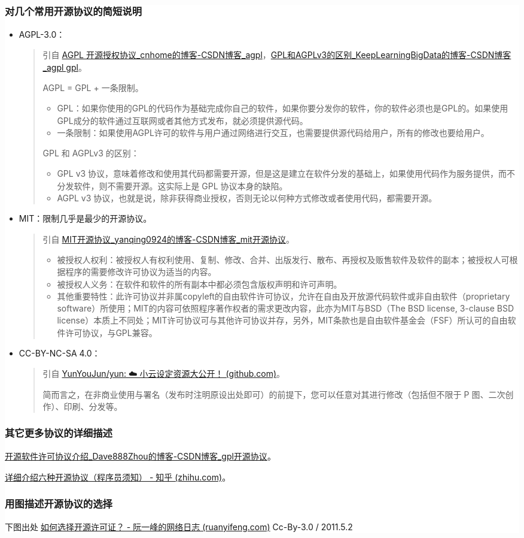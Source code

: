 ### 对几个常用开源协议的简短说明

- AGPL-3.0：

  > 引自 [AGPL 开源授权协议_cnhome的博客-CSDN博客_agpl](https://blog.csdn.net/cnhome/article/details/118650665)，[GPL和AGPLv3的区别_KeepLearningBigData的博客-CSDN博客_agpl gpl](https://xubo245.blog.csdn.net/article/details/47278403)。
  >
  > AGPL = GPL + 一条限制。
  >
  > - GPL：如果你使用的GPL的代码作为基础完成你自己的软件，如果你要分发你的软件，你的软件必须也是GPL的。如果使用GPL成分的软件通过互联网或者其他方式发布，就必须提供源代码。
  > - 一条限制：如果使用AGPL许可的软件与用户通过网络进行交互，也需要提供源代码给用户，所有的修改也要给用户。
  >
  > GPL 和 AGPLv3 的区别：
  >
  > - GPL v3 协议，意味着修改和使用其代码都需要开源，但是这是建立在软件分发的基础上，如果使用代码作为服务提供，而不分发软件，则不需要开源。这实际上是 GPL 协议本身的缺陷。
  > - AGPL v3 协议，也就是说，除非获得商业授权，否则无论以何种方式修改或者使用代码，都需要开源。

- MIT：限制几乎是最少的开源协议。

  > 引自 [MIT开源协议_yanqing0924的博客-CSDN博客_mit开源协议](https://blog.csdn.net/yanqing0924/article/details/6111420)。
  >
  > - 被授权人权利：被授权人有权利使用、复制、修改、合并、出版发行、散布、再授权及贩售软件及软件的副本；被授权人可根据程序的需要修改许可协议为适当的内容。
  > - 被授权人义务：在软件和软件的所有副本中都必须包含版权声明和许可声明。
  > - 其他重要特性：此许可协议并非属copyleft的自由软件许可协议，允许在自由及开放源代码软件或非自由软件（proprietary software）所使用；MIT的内容可依照程序著作权者的需求更改内容，此亦为MIT与BSD（The BSD license, 3-clause BSD license）本质上不同处；MIT许可协议可与其他许可协议并存，另外，MIT条款也是自由软件基金会（FSF）所认可的自由软件许可协议，与GPL兼容。

- CC-BY-NC-SA 4.0：

  > 引自 [YunYouJun/yun: ☁️ 小云设定资源大公开！ (github.com)](https://github.com/YunYouJun/yun)。
  >
  > 简而言之，在非商业使用与署名（发布时注明原设出处即可）的前提下，您可以任意对其进行修改（包括但不限于 P 图、二次创作）、印刷、分发等。

### 其它更多协议的详细描述

[开源软件许可协议介绍_Dave888Zhou的博客-CSDN博客_gpl开源协议](https://blog.csdn.net/zhoudaxia/article/details/8044129)。

[详细介绍六种开源协议（程序员须知） - 知乎 (zhihu.com)](https://zhuanlan.zhihu.com/p/136809734)。

### 用图描述开源协议的选择

下图出处 [如何选择开源许可证？ - 阮一峰的网络日志 (ruanyifeng.com)](https://www.ruanyifeng.com/blog/2011/05/how_to_choose_free_software_licenses.html) Cc-By-3.0 / 2011.5.2
